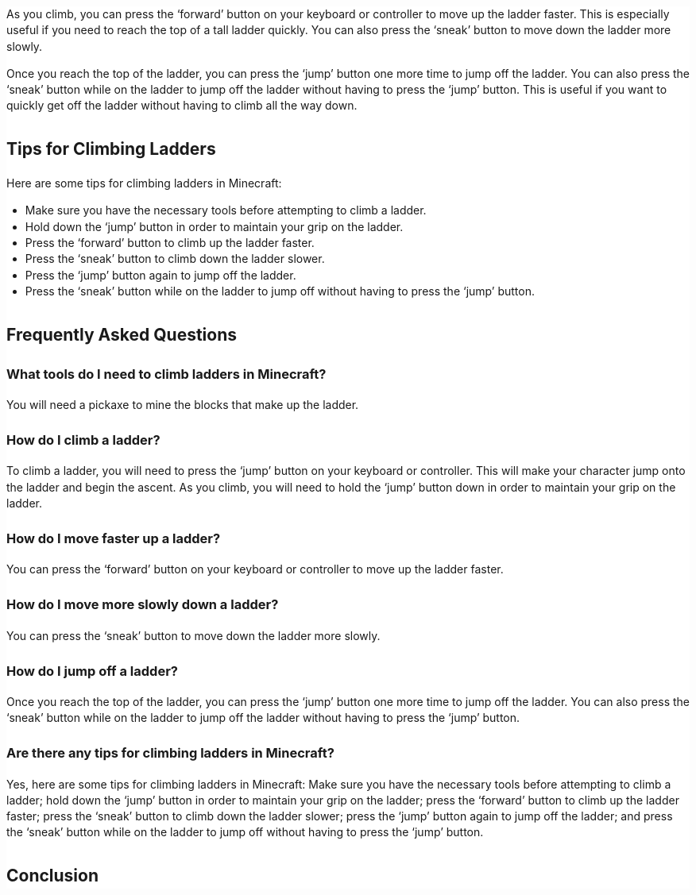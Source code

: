 <p>As you climb, you can press the ‘forward’ button on your keyboard or controller to move up the ladder faster. This is especially useful if you need to reach the top of a tall ladder quickly. You can also press the ‘sneak’ button to move down the ladder more slowly.</p>

<p>Once you reach the top of the ladder, you can press the ‘jump’ button one more time to jump off the ladder. You can also press the ‘sneak’ button while on the ladder to jump off the ladder without having to press the ‘jump’ button. This is useful if you want to quickly get off the ladder without having to climb all the way down.</p>

<h2>Tips for Climbing Ladders</h2>

<p>Here are some tips for climbing ladders in Minecraft:</p>

<ul>
  <li>Make sure you have the necessary tools before attempting to climb a ladder.</li>
  <li>Hold down the ‘jump’ button in order to maintain your grip on the ladder.</li>
  <li>Press the ‘forward’ button to climb up the ladder faster.</li>
  <li>Press the ‘sneak’ button to climb down the ladder slower.</li>
  <li>Press the ‘jump’ button again to jump off the ladder.</li>
  <li>Press the ‘sneak’ button while on the ladder to jump off without having to press the ‘jump’ button.</li>
</ul>

<h2>Frequently Asked Questions</h2>

<h3>What tools do I need to climb ladders in Minecraft?</h3>

<p>You will need a pickaxe to mine the blocks that make up the ladder.</p>

<h3>How do I climb a ladder?</h3>

<p>To climb a ladder, you will need to press the ‘jump’ button on your keyboard or controller. This will make your character jump onto the ladder and begin the ascent. As you climb, you will need to hold the ‘jump’ button down in order to maintain your grip on the ladder.</p>

<h3>How do I move faster up a ladder?</h3>

<p>You can press the ‘forward’ button on your keyboard or controller to move up the ladder faster.</p>

<h3>How do I move more slowly down a ladder?</h3>

<p>You can press the ‘sneak’ button to move down the ladder more slowly.</p>

<h3>How do I jump off a ladder?</h3>

<p>Once you reach the top of the ladder, you can press the ‘jump’ button one more time to jump off the ladder. You can also press the ‘sneak’ button while on the ladder to jump off the ladder without having to press the ‘jump’ button.</p>

<h3>Are there any tips for climbing ladders in Minecraft?</h3>

<p>Yes, here are some tips for climbing ladders in Minecraft: Make sure you have the necessary tools before attempting to climb a ladder; hold down the ‘jump’ button in order to maintain your grip on the ladder; press the ‘forward’ button to climb up the ladder faster; press the ‘sneak’ button to climb down the ladder slower; press the ‘jump’ button again to jump off the ladder; and press the ‘sneak’ button while on the ladder to jump off without having to press the ‘jump’ button.</p>

<h2>Conclusion</h2>
